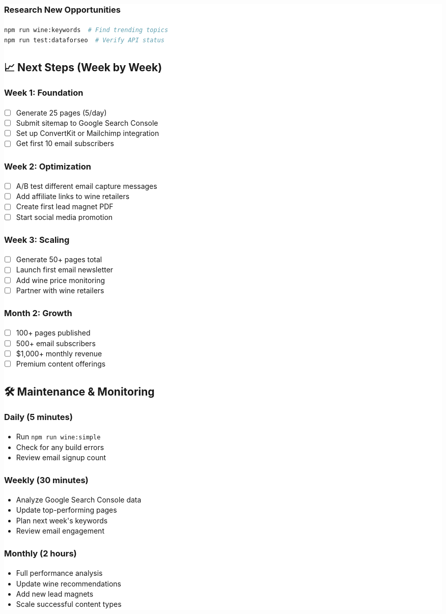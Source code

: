 ### **Research New Opportunities**
```bash
npm run wine:keywords  # Find trending topics
npm run test:dataforseo  # Verify API status
```

## 📈 Next Steps (Week by Week)

### **Week 1: Foundation**
- [ ] Generate 25 pages (5/day)
- [ ] Submit sitemap to Google Search Console
- [ ] Set up ConvertKit or Mailchimp integration
- [ ] Get first 10 email subscribers

### **Week 2: Optimization**  
- [ ] A/B test different email capture messages
- [ ] Add affiliate links to wine retailers
- [ ] Create first lead magnet PDF
- [ ] Start social media promotion

### **Week 3: Scaling**
- [ ] Generate 50+ pages total
- [ ] Launch first email newsletter
- [ ] Add wine price monitoring
- [ ] Partner with wine retailers

### **Month 2: Growth**
- [ ] 100+ pages published
- [ ] 500+ email subscribers
- [ ] $1,000+ monthly revenue
- [ ] Premium content offerings

## 🛠 Maintenance & Monitoring

### **Daily (5 minutes)**
- Run `npm run wine:simple`
- Check for any build errors
- Review email signup count

### **Weekly (30 minutes)**
- Analyze Google Search Console data
- Update top-performing pages  
- Plan next week's keywords
- Review email engagement

### **Monthly (2 hours)**
- Full performance analysis
- Update wine recommendations
- Add new lead magnets
- Scale successful content types
